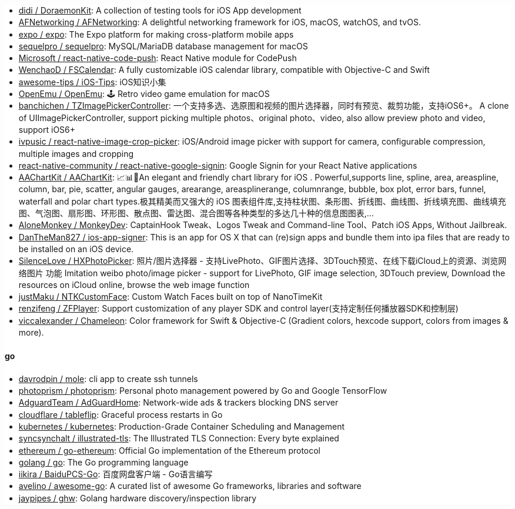 * [didi / DoraemonKit](https://github.com/didi/DoraemonKit): A collection of testing tools for iOS App development
* [AFNetworking / AFNetworking](https://github.com/AFNetworking/AFNetworking): A delightful networking framework for iOS, macOS, watchOS, and tvOS.
* [expo / expo](https://github.com/expo/expo): The Expo platform for making cross-platform mobile apps
* [sequelpro / sequelpro](https://github.com/sequelpro/sequelpro): MySQL/MariaDB database management for macOS
* [Microsoft / react-native-code-push](https://github.com/Microsoft/react-native-code-push): React Native module for CodePush
* [WenchaoD / FSCalendar](https://github.com/WenchaoD/FSCalendar): A fully customizable iOS calendar library, compatible with Objective-C and Swift
* [awesome-tips / iOS-Tips](https://github.com/awesome-tips/iOS-Tips): iOS知识小集
* [OpenEmu / OpenEmu](https://github.com/OpenEmu/OpenEmu): 🕹 Retro video game emulation for macOS
* [banchichen / TZImagePickerController](https://github.com/banchichen/TZImagePickerController): 一个支持多选、选原图和视频的图片选择器，同时有预览、裁剪功能，支持iOS6+。 A clone of UIImagePickerController, support picking multiple photos、original photo、video, also allow preview photo and video, support iOS6+
* [ivpusic / react-native-image-crop-picker](https://github.com/ivpusic/react-native-image-crop-picker): iOS/Android image picker with support for camera, configurable compression, multiple images and cropping
* [react-native-community / react-native-google-signin](https://github.com/react-native-community/react-native-google-signin): Google Signin for your React Native applications
* [AAChartKit / AAChartKit](https://github.com/AAChartKit/AAChartKit): 📈📊🚀An elegant and friendly chart library for iOS . Powerful,supports line, spline, area, areaspline, column, bar, pie, scatter, angular gauges, arearange, areasplinerange, columnrange, bubble, box plot, error bars, funnel, waterfall and polar chart types.极其精美而又强大的 iOS 图表组件库,支持柱状图、条形图、折线图、曲线图、折线填充图、曲线填充图、气泡图、扇形图、环形图、散点图、雷达图、混合图等各种类型的多达几十种的信息图图表,…
* [AloneMonkey / MonkeyDev](https://github.com/AloneMonkey/MonkeyDev): CaptainHook Tweak、Logos Tweak and Command-line Tool、Patch iOS Apps, Without Jailbreak.
* [DanTheMan827 / ios-app-signer](https://github.com/DanTheMan827/ios-app-signer): This is an app for OS X that can (re)sign apps and bundle them into ipa files that are ready to be installed on an iOS device.
* [SilenceLove / HXPhotoPicker](https://github.com/SilenceLove/HXPhotoPicker): 照片/图片选择器 - 支持LivePhoto、GIF图片选择、3DTouch预览、在线下载iCloud上的资源、浏览网络图片 功能 Imitation weibo photo/image picker - support for LivePhoto, GIF image selection, 3DTouch preview, Download the resources on iCloud online, browse the web image function
* [justMaku / NTKCustomFace](https://github.com/justMaku/NTKCustomFace): Custom Watch Faces built on top of NanoTimeKit
* [renzifeng / ZFPlayer](https://github.com/renzifeng/ZFPlayer): Support customization of any player SDK and control layer(支持定制任何播放器SDK和控制层)
* [viccalexander / Chameleon](https://github.com/viccalexander/Chameleon): Color framework for Swift & Objective-C (Gradient colors, hexcode support, colors from images & more).

#### go
* [davrodpin / mole](https://github.com/davrodpin/mole): cli app to create ssh tunnels
* [photoprism / photoprism](https://github.com/photoprism/photoprism): Personal photo management powered by Go and Google TensorFlow
* [AdguardTeam / AdGuardHome](https://github.com/AdguardTeam/AdGuardHome): Network-wide ads & trackers blocking DNS server
* [cloudflare / tableflip](https://github.com/cloudflare/tableflip): Graceful process restarts in Go
* [kubernetes / kubernetes](https://github.com/kubernetes/kubernetes): Production-Grade Container Scheduling and Management
* [syncsynchalt / illustrated-tls](https://github.com/syncsynchalt/illustrated-tls): The Illustrated TLS Connection: Every byte explained
* [ethereum / go-ethereum](https://github.com/ethereum/go-ethereum): Official Go implementation of the Ethereum protocol
* [golang / go](https://github.com/golang/go): The Go programming language
* [iikira / BaiduPCS-Go](https://github.com/iikira/BaiduPCS-Go): 百度网盘客户端 - Go语言编写
* [avelino / awesome-go](https://github.com/avelino/awesome-go): A curated list of awesome Go frameworks, libraries and software
* [jaypipes / ghw](https://github.com/jaypipes/ghw): Golang hardware discovery/inspection library